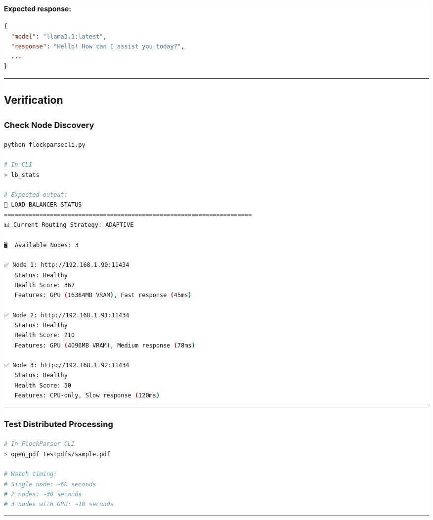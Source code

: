 **Expected response:**
```json
{
  "model": "llama3.1:latest",
  "response": "Hello! How can I assist you today?",
  ...
}
```

---

## Verification

### Check Node Discovery

```bash
python flockparsecli.py

# In CLI
> lb_stats

# Expected output:
🎯 LOAD BALANCER STATUS
======================================================================
📊 Current Routing Strategy: ADAPTIVE

🖥️  Available Nodes: 3

✅ Node 1: http://192.168.1.90:11434
   Status: Healthy
   Health Score: 367
   Features: GPU (16384MB VRAM), Fast response (45ms)

✅ Node 2: http://192.168.1.91:11434
   Status: Healthy
   Health Score: 210
   Features: GPU (4096MB VRAM), Medium response (78ms)

✅ Node 3: http://192.168.1.92:11434
   Status: Healthy
   Health Score: 50
   Features: CPU-only, Slow response (120ms)
```

---

### Test Distributed Processing

```bash
# In FlockParser CLI
> open_pdf testpdfs/sample.pdf

# Watch timing:
# Single node: ~60 seconds
# 2 nodes: ~30 seconds
# 3 nodes with GPU: ~10 seconds
```

---